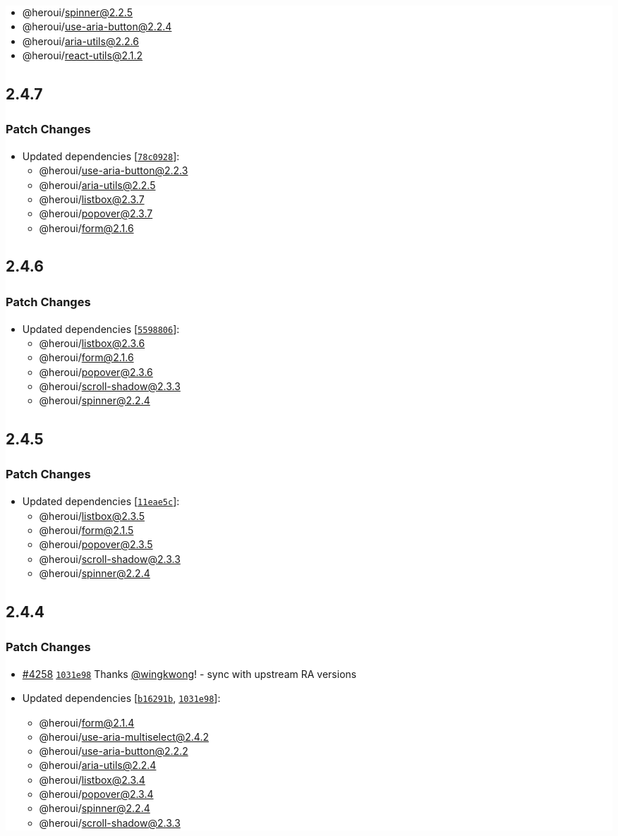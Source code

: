   - @heroui/spinner@2.2.5
  - @heroui/use-aria-button@2.2.4
  - @heroui/aria-utils@2.2.6
  - @heroui/react-utils@2.1.2

## 2.4.7

### Patch Changes

- Updated dependencies [[`78c0928`](https://github.com/heroui-inc/heroui/commit/78c09280e30113bd648057ad64ad6198d1e5d58f)]:
  - @heroui/use-aria-button@2.2.3
  - @heroui/aria-utils@2.2.5
  - @heroui/listbox@2.3.7
  - @heroui/popover@2.3.7
  - @heroui/form@2.1.6

## 2.4.6

### Patch Changes

- Updated dependencies [[`5598806`](https://github.com/heroui-inc/heroui/commit/5598806216166dc9fff36cafd9112412486b747f)]:
  - @heroui/listbox@2.3.6
  - @heroui/form@2.1.6
  - @heroui/popover@2.3.6
  - @heroui/scroll-shadow@2.3.3
  - @heroui/spinner@2.2.4

## 2.4.5

### Patch Changes

- Updated dependencies [[`11eae5c`](https://github.com/heroui-inc/heroui/commit/11eae5cc808e10db07b509f4e06d30441bb1937a)]:
  - @heroui/listbox@2.3.5
  - @heroui/form@2.1.5
  - @heroui/popover@2.3.5
  - @heroui/scroll-shadow@2.3.3
  - @heroui/spinner@2.2.4

## 2.4.4

### Patch Changes

- [#4258](https://github.com/heroui-inc/heroui/pull/4258) [`1031e98`](https://github.com/heroui-inc/heroui/commit/1031e985b71e69b8a7189ea049b9616257f820b3) Thanks [@wingkwong](https://github.com/wingkwong)! - sync with upstream RA versions

- Updated dependencies [[`b16291b`](https://github.com/heroui-inc/heroui/commit/b16291b2200229f0d0a9ea910e38f3f100f7931f), [`1031e98`](https://github.com/heroui-inc/heroui/commit/1031e985b71e69b8a7189ea049b9616257f820b3)]:
  - @heroui/form@2.1.4
  - @heroui/use-aria-multiselect@2.4.2
  - @heroui/use-aria-button@2.2.2
  - @heroui/aria-utils@2.2.4
  - @heroui/listbox@2.3.4
  - @heroui/popover@2.3.4
  - @heroui/spinner@2.2.4
  - @heroui/scroll-shadow@2.3.3
